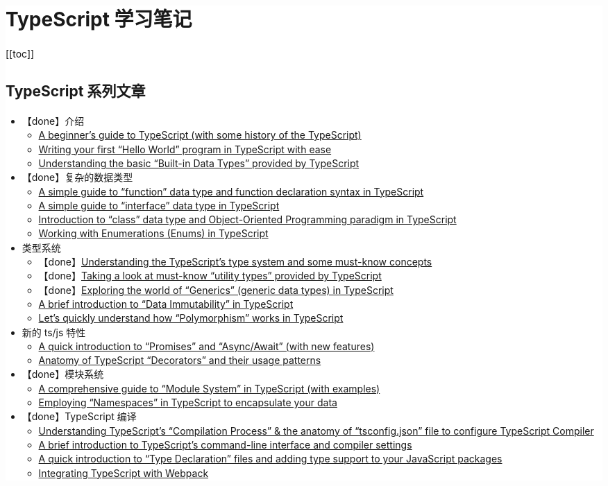 # TypeScript 学习笔记

[[toc]]

## TypeScript 系列文章

- 【done】介绍
  - [A beginner’s guide to TypeScript (with some history of the TypeScript)](https://medium.com/jspoint/typescript-a-beginners-guide-6956fe8bcf9e)
  - [Writing your first “Hello World” program in TypeScript with ease](https://medium.com/jspoint/typescript-hello-world-program-b0826ee3d87d)
  - [Understanding the basic “Built-in Data Types” provided by TypeScript](https://medium.com/jspoint/typescript-working-with-types-f1829384851f)
- 【done】复杂的数据类型
  - [A simple guide to “function” data type and function declaration syntax in TypeScript](https://medium.com/jspoint/typescript-functions-5a2490f6a1ec)
  - [A simple guide to “interface” data type in TypeScript](https://medium.com/jspoint/typescript-interfaces-4a2af07c8070)
  - [Introduction to “class” data type and Object-Oriented Programming paradigm in TypeScript](https://medium.com/jspoint/typescript-classes-65b4712ac9c8)
  - [Working with Enumerations (Enums) in TypeScript](https://medium.com/jspoint/typescript-enums-af03567d662)
- 类型系统
  - 【done】[Understanding the TypeScript’s type system and some must-know concepts](https://medium.com/jspoint/typescript-type-system-81fdb84bba75)
  - 【done】[Taking a look at must-know “utility types” provided by TypeScript](https://medium.com/jspoint/typescript-utility-types-4d9bfc37745c)
  - 【done】[Exploring the world of “Generics” (generic data types) in TypeScript](https://medium.com/jspoint/typescript-generics-10e99078cc8)
  - [A brief introduction to “Data Immutability” in TypeScript](https://medium.com/jspoint/typescript-data-immutability-71dc3e604426)
  - [Let’s quickly understand how “Polymorphism” works in TypeScript](https://medium.com/jspoint/typescript-polymorphism-d8ea1d690d5c)
- 新的 ts/js 特性
  - [A quick introduction to “Promises” and “Async/Await” (with new features)](https://medium.com/jspoint/typescript-promises-and-async-await-b842b55ee3fd)
  - [Anatomy of TypeScript “Decorators” and their usage patterns](https://medium.com/jspoint/anatomy-of-typescript-decorators-and-their-usage-patterns-487729b34ae6)
- 【done】模块系统
  - [A comprehensive guide to “Module System” in TypeScript (with examples)](https://medium.com/jspoint/typescript-module-system-5022cac310f6)
  - [Employing “Namespaces” in TypeScript to encapsulate your data](https://medium.com/jspoint/typescript-namespaces-f43cd002c08c)
- 【done】TypeScript 编译
  - [Understanding TypeScript’s “Compilation Process” & the anatomy of “tsconfig.json” file to configure TypeScript Compiler](https://medium.com/jspoint/typescript-compilation-the-typescript-compiler-4cb15f7244bc)
  - [A brief introduction to TypeScript’s command-line interface and compiler settings](https://medium.com/jspoint/typescript-compiler-flags-3b1efebedf15)
  - [A quick introduction to “Type Declaration” files and adding type support to your JavaScript packages](https://medium.com/jspoint/typescript-type-declaration-files-4b29077c43)
  - [Integrating TypeScript with Webpack](https://medium.com/jspoint/integrating-typescript-with-webpack-4534e840a02b)
